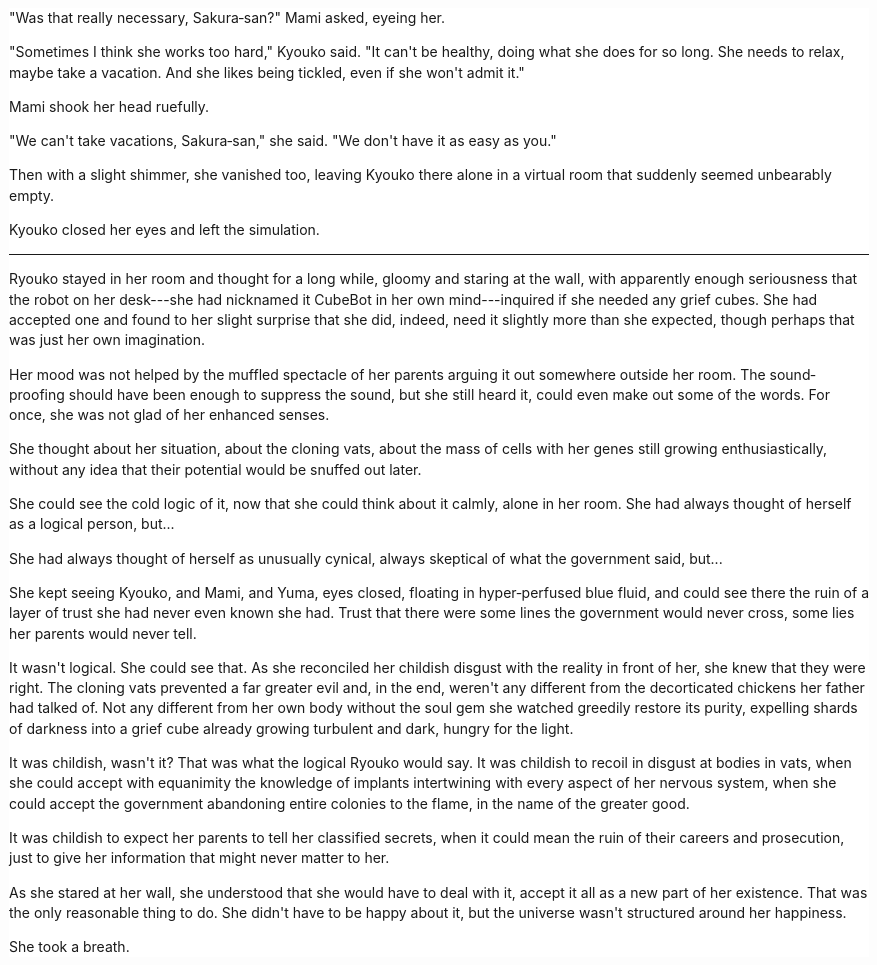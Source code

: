 \"Was that really necessary, Sakura‐san?\" Mami asked, eyeing her.

\"Sometimes I think she works too hard,\" Kyouko said. \"It can\'t be healthy, doing what she does for so long. She needs to relax, maybe take a vacation. And she likes being tickled, even if she won\'t admit it.\"

Mami shook her head ruefully.

\"We can\'t take vacations, Sakura‐san,\" she said. \"We don\'t have it as easy as you.\"

Then with a slight shimmer, she vanished too, leaving Kyouko there alone in a virtual room that suddenly seemed unbearably empty.

Kyouko closed her eyes and left the simulation.

------------------------------------------------------------------------

Ryouko stayed in her room and thought for a long while, gloomy and staring at the wall, with apparently enough seriousness that the robot on her desk---she had nicknamed it CubeBot in her own mind---inquired if she needed any grief cubes. She had accepted one and found to her slight surprise that she did, indeed, need it slightly more than she expected, though perhaps that was just her own imagination.

Her mood was not helped by the muffled spectacle of her parents arguing it out somewhere outside her room. The sound‐proofing should have been enough to suppress the sound, but she still heard it, could even make out some of the words. For once, she was not glad of her enhanced senses.

She thought about her situation, about the cloning vats, about the mass of cells with her genes still growing enthusiastically, without any idea that their potential would be snuffed out later.

She could see the cold logic of it, now that she could think about it calmly, alone in her room. She had always thought of herself as a logical person, but...

She had always thought of herself as unusually cynical, always skeptical of what the government said, but...

She kept seeing Kyouko, and Mami, and Yuma, eyes closed, floating in hyper‐perfused blue fluid, and could see there the ruin of a layer of trust she had never even known she had. Trust that there were some lines the government would never cross, some lies her parents would never tell.

It wasn\'t logical. She could see that. As she reconciled her childish disgust with the reality in front of her, she knew that they were right. The cloning vats prevented a far greater evil and, in the end, weren\'t any different from the decorticated chickens her father had talked of. Not any different from her own body without the soul gem she watched greedily restore its purity, expelling shards of darkness into a grief cube already growing turbulent and dark, hungry for the light.

It was childish, wasn\'t it? That was what the logical Ryouko would say. It was childish to recoil in disgust at bodies in vats, when she could accept with equanimity the knowledge of implants intertwining with every aspect of her nervous system, when she could accept the government abandoning entire colonies to the flame, in the name of the greater good.

It was childish to expect her parents to tell her classified secrets, when it could mean the ruin of their careers and prosecution, just to give her information that might never matter to her.

As she stared at her wall, she understood that she would have to deal with it, accept it all as a new part of her existence. That was the only reasonable thing to do. She didn\'t have to be happy about it, but the universe wasn\'t structured around her happiness.

She took a breath.

